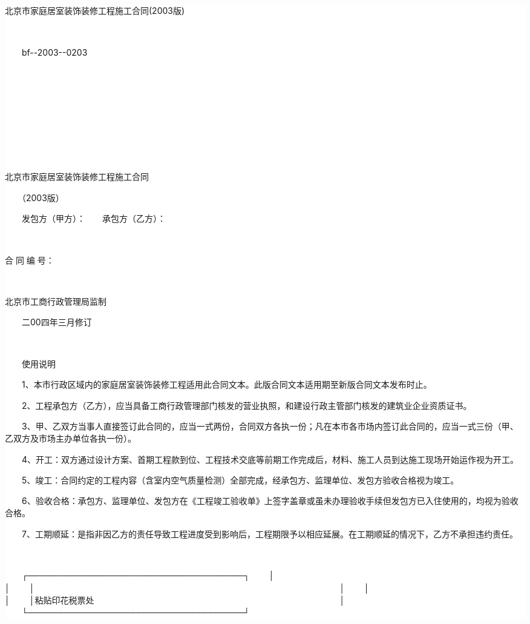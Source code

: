 



北京市家庭居室装饰装修工程施工合同(2003版)



 

　　


 
　　bf--2003--0203
 
　　
 
　　
 


 
　　
 
　　
 
　　
 

  北京市家庭居室装饰装修工程施工合同
  
　　（2003版）
 

 
　　发包方（甲方）：　　承包方（乙方）：
 
　　
 

  合 同 编 号：
 

 
　　
 

  北京市工商行政管理局监制
  
　　二00四年三月修订
  
　　
 
　　使用说明　　
 
　　1、本市行政区域内的家庭居室装饰装修工程适用此合同文本。此版合同文本适用期至新版合同文本发布时止。
 
　　2、工程承包方（乙方），应当具备工商行政管理部门核发的营业执照，和建设行政主管部门核发的建筑业企业资质证书。
 
　　3、甲、乙双方当事人直接签订此合同的，应当一式两份，合同双方各执一份；凡在本市各市场内签订此合同的，应当一式三份（甲、乙双方及市场主办单位各执一份）。
 
　　4、开工：双方通过设计方案、首期工程款到位、工程技术交底等前期工作完成后，材料、施工人员到达施工现场开始运作视为开工。
 
　　5、竣工：合同约定的工程内容（含室内空气质量检测）全部完成，经承包方、监理单位、发包方验收合格视为竣工。
 
　　6、验收合格：承包方、监理单位、发包方在《工程竣工验收单》上签字盖章或虽未办理验收手续但发包方已入住使用的，均视为验收合格。
 
　　7、工期顺延：是指非因乙方的责任导致工程进度受到影响后，工程期限予以相应延展。在工期顺延的情况下，乙方不承担违约责任。
 
　　
 

　　┌────────────────────────────────────┐
　　│　　　　　　　　　　　　　　　　　　　　　　　　　　　　　　　　　　　　│
　　│　　　　　　　　　　　　　　　　　　　　　　　　　　　　　　　　　　　　│
　　│　　　　　　　　　　　　　　　　　　　　　　　　　　　　　　　　　　　　│
　　│粘贴印花税票处　　　　　　　　　　　　　　　　　　　　　　　　　　　　　│
　　└────────────────────────────────────┘
　　